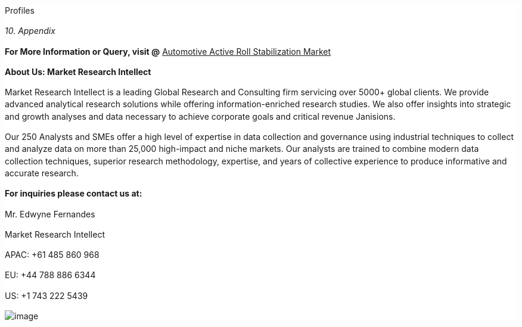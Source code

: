 Profiles</span></em></p><p><em><span class="font-[700]">10. Appendix</span></em></p><p><span class="font-[700]"><strong>For More Information or Query, visit&nbsp;@</strong>&nbsp;</span><span class="font-[700]"><a href="https://www.marketresearchintellect.com/product/global-automotive-active-roll-stabilization-market/?utm_source=Linkedin&utm_medium=828" target="_blank" data-tracking-control-name="article-ssr-frontend-pulse_little-text-block" data-tracking-will-navigate="" data-test-link="">Automotive Active Roll Stabilization Market</a></span></p><p><strong><span class="font-[700]">About Us: Market Research Intellect</span></strong></p><p><span class="">Market Research Intellect is a leading Global Research and Consulting firm servicing over 5000+ global clients. We provide advanced analytical research solutions while offering information-enriched research studies.&nbsp;</span>We also offer insights into strategic and growth analyses and data necessary to achieve corporate goals and critical revenue Janisions.</p><p><span class="">Our 250 Analysts and SMEs offer a high level of expertise in data collection and governance using industrial techniques to collect and analyze data on more than 25,000 high-impact and niche markets. Our analysts are trained to combine modern data collection techniques, superior research methodology, expertise, and years of collective experience to produce informative and accurate research.</span></p><p><strong>For inquiries please contact us at:</strong></p><p>Mr. Edwyne Fernandes</p><p>Market Research Intellect</p><p>APAC: +61 485 860 968</p><p>EU: +44 788 886 6344</p><p>US: +1 743 222 5439</p>
![image](https://github.com/user-attachments/assets/2237130f-5679-40a8-9729-40a51cbd761a)
